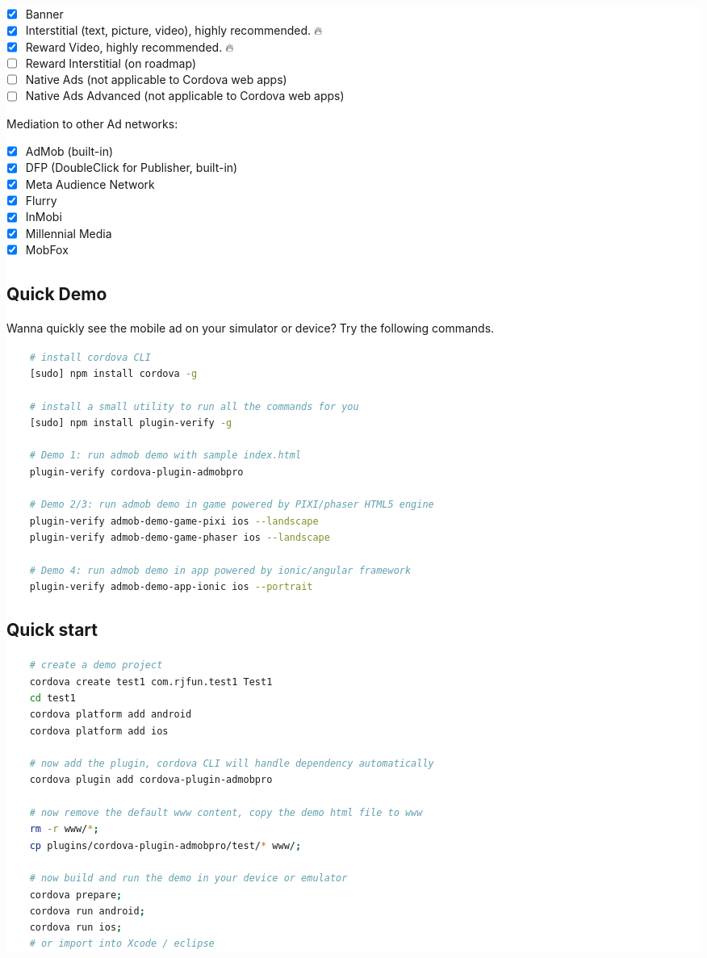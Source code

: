 - [x] Banner
- [x] Interstitial (text, picture, video), highly recommended. :fire:
- [x] Reward Video, highly recommended. :fire:
- [ ] Reward Interstitial (on roadmap)
- [ ] Native Ads (not applicable to Cordova web apps)
- [ ] Native Ads Advanced (not applicable to Cordova web apps)

Mediation to other Ad networks:

- [x] AdMob (built-in)
- [x] DFP (DoubleClick for Publisher, built-in)
- [x] Meta Audience Network
- [x] Flurry
- [x] InMobi
- [x] Millennial Media
- [x] MobFox

## Quick Demo

Wanna quickly see the mobile ad on your simulator or device? Try the following commands.

```bash
    # install cordova CLI
    [sudo] npm install cordova -g

    # install a small utility to run all the commands for you
    [sudo] npm install plugin-verify -g

    # Demo 1: run admob demo with sample index.html
    plugin-verify cordova-plugin-admobpro

    # Demo 2/3: run admob demo in game powered by PIXI/phaser HTML5 engine
    plugin-verify admob-demo-game-pixi ios --landscape
    plugin-verify admob-demo-game-phaser ios --landscape

    # Demo 4: run admob demo in app powered by ionic/angular framework
    plugin-verify admob-demo-app-ionic ios --portrait
```

## Quick start

```bash
	# create a demo project
    cordova create test1 com.rjfun.test1 Test1
    cd test1
    cordova platform add android
    cordova platform add ios

    # now add the plugin, cordova CLI will handle dependency automatically
    cordova plugin add cordova-plugin-admobpro

    # now remove the default www content, copy the demo html file to www
    rm -r www/*;
    cp plugins/cordova-plugin-admobpro/test/* www/;

	# now build and run the demo in your device or emulator
    cordova prepare;
    cordova run android;
    cordova run ios;
    # or import into Xcode / eclipse
```
